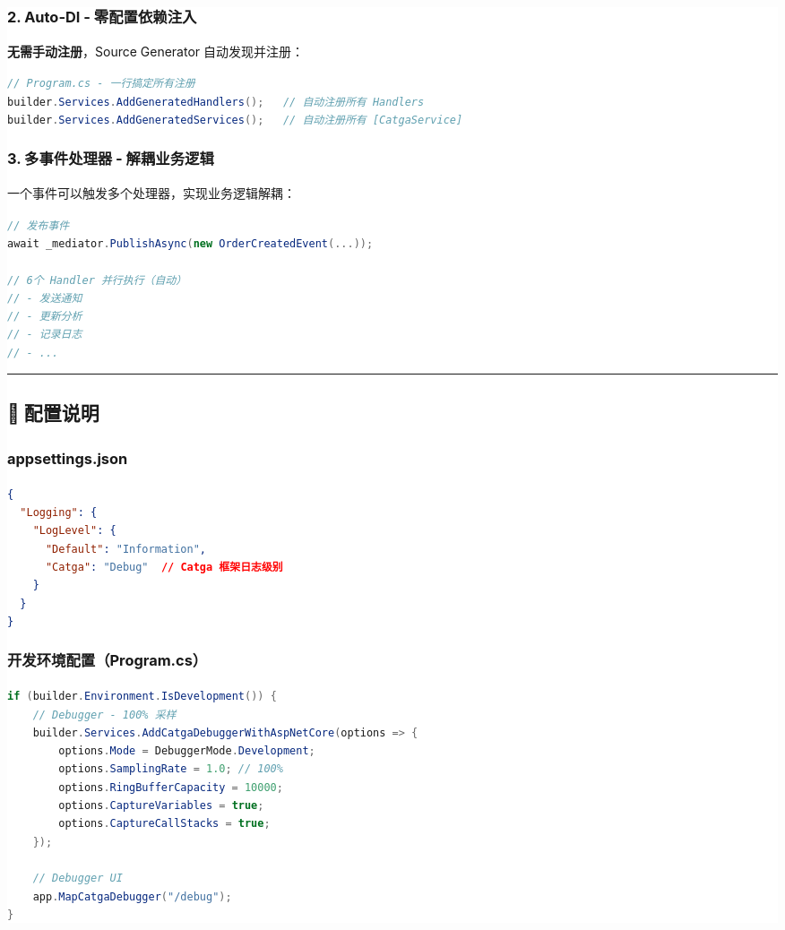 ### 2. Auto-DI - 零配置依赖注入

**无需手动注册**，Source Generator 自动发现并注册：

```csharp
// Program.cs - 一行搞定所有注册
builder.Services.AddGeneratedHandlers();   // 自动注册所有 Handlers
builder.Services.AddGeneratedServices();   // 自动注册所有 [CatgaService]
```

### 3. 多事件处理器 - 解耦业务逻辑

一个事件可以触发多个处理器，实现业务逻辑解耦：

```csharp
// 发布事件
await _mediator.PublishAsync(new OrderCreatedEvent(...));

// 6个 Handler 并行执行（自动）
// - 发送通知
// - 更新分析
// - 记录日志
// - ... 
```

---

## 🔧 配置说明

### appsettings.json

```json
{
  "Logging": {
    "LogLevel": {
      "Default": "Information",
      "Catga": "Debug"  // Catga 框架日志级别
    }
  }
}
```

### 开发环境配置（Program.cs）

```csharp
if (builder.Environment.IsDevelopment()) {
    // Debugger - 100% 采样
    builder.Services.AddCatgaDebuggerWithAspNetCore(options => {
        options.Mode = DebuggerMode.Development;
        options.SamplingRate = 1.0; // 100%
        options.RingBufferCapacity = 10000;
        options.CaptureVariables = true;
        options.CaptureCallStacks = true;
    });
    
    // Debugger UI
    app.MapCatgaDebugger("/debug");
}
```
